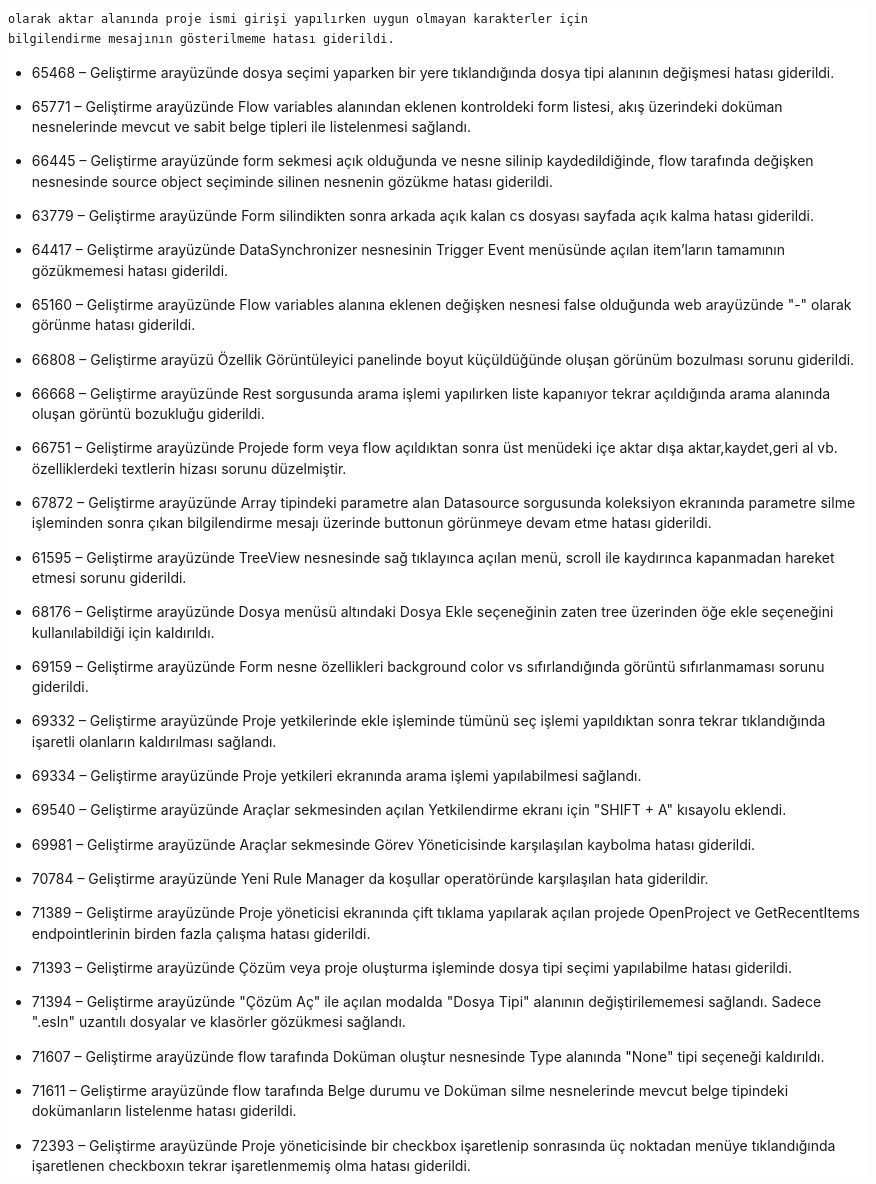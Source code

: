     olarak aktar alanında proje ismi girişi yapılırken uygun olmayan karakterler için
    bilgilendirme mesajının gösterilmeme hatası giderildi.
- 65468 – Geliştirme arayüzünde dosya seçimi yaparken bir yere tıklandığında dosya
    tipi alanının değişmesi hatası giderildi.
- 65771 – Geliştirme arayüzünde Flow variables alanından eklenen kontroldeki form
    listesi, akış üzerindeki doküman nesnelerinde mevcut ve sabit belge tipleri ile
    listelenmesi sağlandı.
- 66445 – Geliştirme arayüzünde form sekmesi açık olduğunda ve nesne silinip
    kaydedildiğinde, flow tarafında değişken nesnesinde source object seçiminde silinen
    nesnenin gözükme hatası giderildi.
- 63779 – Geliştirme arayüzünde Form silindikten sonra arkada açık kalan cs dosyası
    sayfada açık kalma hatası giderildi.
- 64417 – Geliştirme arayüzünde DataSynchronizer nesnesinin Trigger Event
    menüsünde açılan item’ların tamamının gözükmemesi hatası giderildi.
- 65160 – Geliştirme arayüzünde Flow variables alanına eklenen değişken nesnesi false
    olduğunda web arayüzünde "-" olarak görünme hatası giderildi.


- 66808 – Geliştirme arayüzü Özellik Görüntüleyici panelinde boyut küçüldüğünde
    oluşan görünüm bozulması sorunu giderildi.
- 66668 – Geliştirme arayüzünde Rest sorgusunda arama işlemi yapılırken liste
    kapanıyor tekrar açıldığında arama alanında oluşan görüntü bozukluğu giderildi.
- 66751 – Geliştirme arayüzünde Projede form veya flow açıldıktan sonra üst
    menüdeki içe aktar dışa aktar,kaydet,geri al vb. özelliklerdeki textlerin hizası sorunu
    düzelmiştir.
- 67872 – Geliştirme arayüzünde Array tipindeki parametre alan Datasource
    sorgusunda koleksiyon ekranında parametre silme işleminden sonra çıkan
    bilgilendirme mesajı üzerinde buttonun görünmeye devam etme hatası giderildi.
- 61595 – Geliştirme arayüzünde TreeView nesnesinde sağ tıklayınca açılan menü,
    scroll ile kaydırınca kapanmadan hareket etmesi sorunu giderildi.
- 68176 – Geliştirme arayüzünde Dosya menüsü altındaki Dosya Ekle seçeneğinin zaten
    tree üzerinden öğe ekle seçeneğini kullanılabildiği için kaldırıldı.
- 69159 – Geliştirme arayüzünde Form nesne özellikleri background color vs
    sıfırlandığında görüntü sıfırlanmaması sorunu giderildi.
- 69332 – Geliştirme arayüzünde Proje yetkilerinde ekle işleminde tümünü seç işlemi
    yapıldıktan sonra tekrar tıklandığında işaretli olanların kaldırılması sağlandı.
- 69334 – Geliştirme arayüzünde Proje yetkileri ekranında arama işlemi yapılabilmesi
    sağlandı.
- 69540 – Geliştirme arayüzünde Araçlar sekmesinden açılan Yetkilendirme ekranı için
    "SHIFT + A" kısayolu eklendi.
- 69981 – Geliştirme arayüzünde Araçlar sekmesinde Görev Yöneticisinde karşılaşılan
    kaybolma hatası giderildi.
- 70784 – Geliştirme arayüzünde Yeni Rule Manager da koşullar operatöründe
    karşılaşılan hata giderildir.
- 71389 – Geliştirme arayüzünde Proje yöneticisi ekranında çift tıklama yapılarak açılan
    projede OpenProject ve GetRecentItems endpointlerinin birden fazla çalışma hatası
    giderildi.
- 71393 – Geliştirme arayüzünde Çözüm veya proje oluşturma işleminde dosya tipi
    seçimi yapılabilme hatası giderildi.
- 71394 – Geliştirme arayüzünde "Çözüm Aç" ile açılan modalda "Dosya Tipi" alanının
    değiştirilememesi sağlandı. Sadece ".esln" uzantılı dosyalar ve klasörler gözükmesi
    sağlandı.
- 71607 – Geliştirme arayüzünde flow tarafında Doküman oluştur nesnesinde Type
    alanında "None" tipi seçeneği kaldırıldı.
- 71611 – Geliştirme arayüzünde flow tarafında Belge durumu ve Doküman silme
    nesnelerinde mevcut belge tipindeki dokümanların listelenme hatası giderildi.
- 72393 – Geliştirme arayüzünde Proje yöneticisinde bir checkbox işaretlenip
    sonrasında üç noktadan menüye tıklandığında işaretlenen checkboxın tekrar
    işaretlenmemiş olma hatası giderildi.

